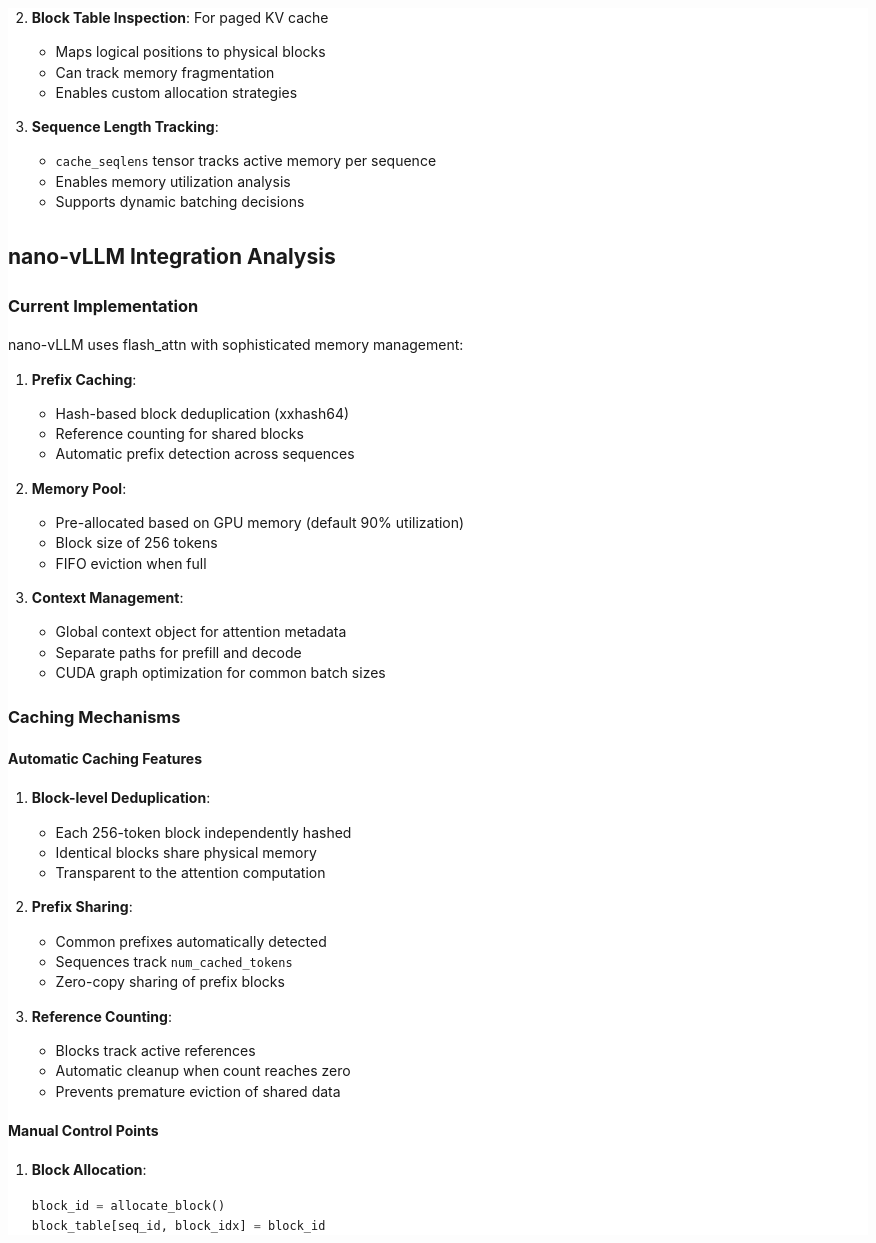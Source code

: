 2. **Block Table Inspection**: For paged KV cache
   - Maps logical positions to physical blocks
   - Can track memory fragmentation
   - Enables custom allocation strategies

3. **Sequence Length Tracking**:
   - `cache_seqlens` tensor tracks active memory per sequence
   - Enables memory utilization analysis
   - Supports dynamic batching decisions

## nano-vLLM Integration Analysis

### Current Implementation

nano-vLLM uses flash_attn with sophisticated memory management:

1. **Prefix Caching**:
   - Hash-based block deduplication (xxhash64)
   - Reference counting for shared blocks
   - Automatic prefix detection across sequences

2. **Memory Pool**:
   - Pre-allocated based on GPU memory (default 90% utilization)
   - Block size of 256 tokens
   - FIFO eviction when full

3. **Context Management**:
   - Global context object for attention metadata
   - Separate paths for prefill and decode
   - CUDA graph optimization for common batch sizes

### Caching Mechanisms

#### Automatic Caching Features

1. **Block-level Deduplication**:
   - Each 256-token block independently hashed
   - Identical blocks share physical memory
   - Transparent to the attention computation

2. **Prefix Sharing**:
   - Common prefixes automatically detected
   - Sequences track `num_cached_tokens`
   - Zero-copy sharing of prefix blocks

3. **Reference Counting**:
   - Blocks track active references
   - Automatic cleanup when count reaches zero
   - Prevents premature eviction of shared data

#### Manual Control Points

1. **Block Allocation**:
   ```python
   block_id = allocate_block()
   block_table[seq_id, block_idx] = block_id
   ```
